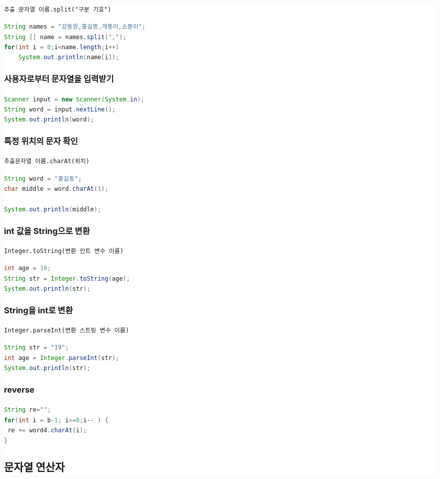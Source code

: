 ```추출 문자열 이름.split("구분 기호")```

```java
String names = "강동원,홍길똥,개똥이,소똥이";
String [] name = names.split(",");
for(int i = 0;i<name.length;i++)
	System.out.println(name[i]);
```

### 사용자로부터 문자열을 입력받기


```java
Scanner input = new Scanner(System.in);
String word = input.nextLine();
System.out.println(word);
```

### 특정 위치의 문자 확인

```추출문자열 이름.charAt(위치)```   
```java
String word = "홍길동";
char middle = word.charAt(1);

System.out.println(middle);
```


### int 값을 String으로 변환

```Integer.toString(변환 인트 변수 이름)```  

```java
int age = 19;
String str = Integer.toString(age);
System.out.println(str);
```
### String을 int로 변환
```Integer.parseInt(변환 스트링 변수 이름)```
```java
String str = "19";
int age = Integer.parseInt(str);
System.out.println(str);
```
### reverse

```java
String re="";
for(int i = b-1; i>=0;i-- ) {
 re += word4.charAt(i);
}
```

 
## 문자열 연산자
